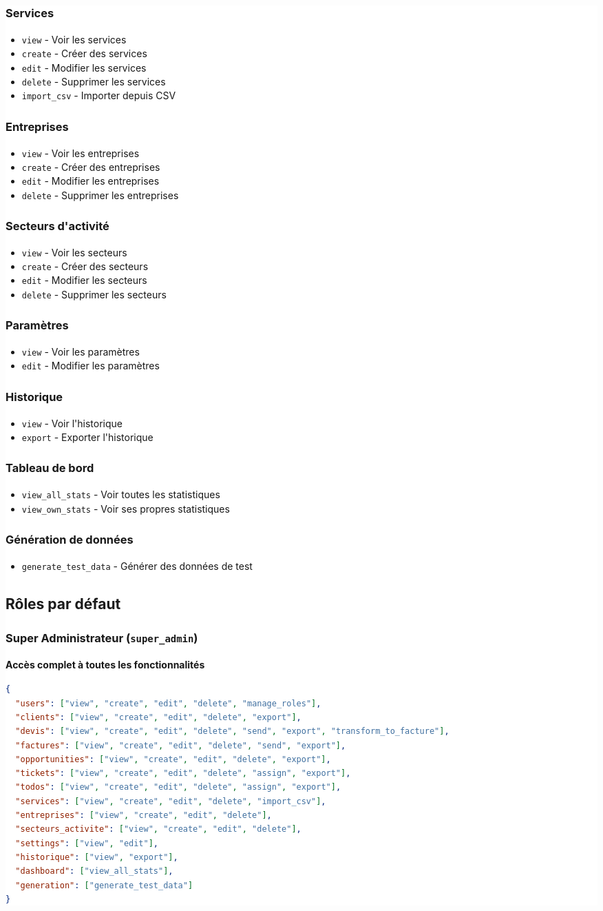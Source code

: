 ### Services
- `view` - Voir les services
- `create` - Créer des services
- `edit` - Modifier les services
- `delete` - Supprimer les services
- `import_csv` - Importer depuis CSV

### Entreprises
- `view` - Voir les entreprises
- `create` - Créer des entreprises
- `edit` - Modifier les entreprises
- `delete` - Supprimer les entreprises

### Secteurs d'activité
- `view` - Voir les secteurs
- `create` - Créer des secteurs
- `edit` - Modifier les secteurs
- `delete` - Supprimer les secteurs

### Paramètres
- `view` - Voir les paramètres
- `edit` - Modifier les paramètres

### Historique
- `view` - Voir l'historique
- `export` - Exporter l'historique

### Tableau de bord
- `view_all_stats` - Voir toutes les statistiques
- `view_own_stats` - Voir ses propres statistiques

### Génération de données
- `generate_test_data` - Générer des données de test

## Rôles par défaut

### Super Administrateur (`super_admin`)
**Accès complet à toutes les fonctionnalités**

```json
{
  "users": ["view", "create", "edit", "delete", "manage_roles"],
  "clients": ["view", "create", "edit", "delete", "export"],
  "devis": ["view", "create", "edit", "delete", "send", "export", "transform_to_facture"],
  "factures": ["view", "create", "edit", "delete", "send", "export"],
  "opportunities": ["view", "create", "edit", "delete", "export"],
  "tickets": ["view", "create", "edit", "delete", "assign", "export"],
  "todos": ["view", "create", "edit", "delete", "assign", "export"],
  "services": ["view", "create", "edit", "delete", "import_csv"],
  "entreprises": ["view", "create", "edit", "delete"],
  "secteurs_activite": ["view", "create", "edit", "delete"],
  "settings": ["view", "edit"],
  "historique": ["view", "export"],
  "dashboard": ["view_all_stats"],
  "generation": ["generate_test_data"]
}
```

